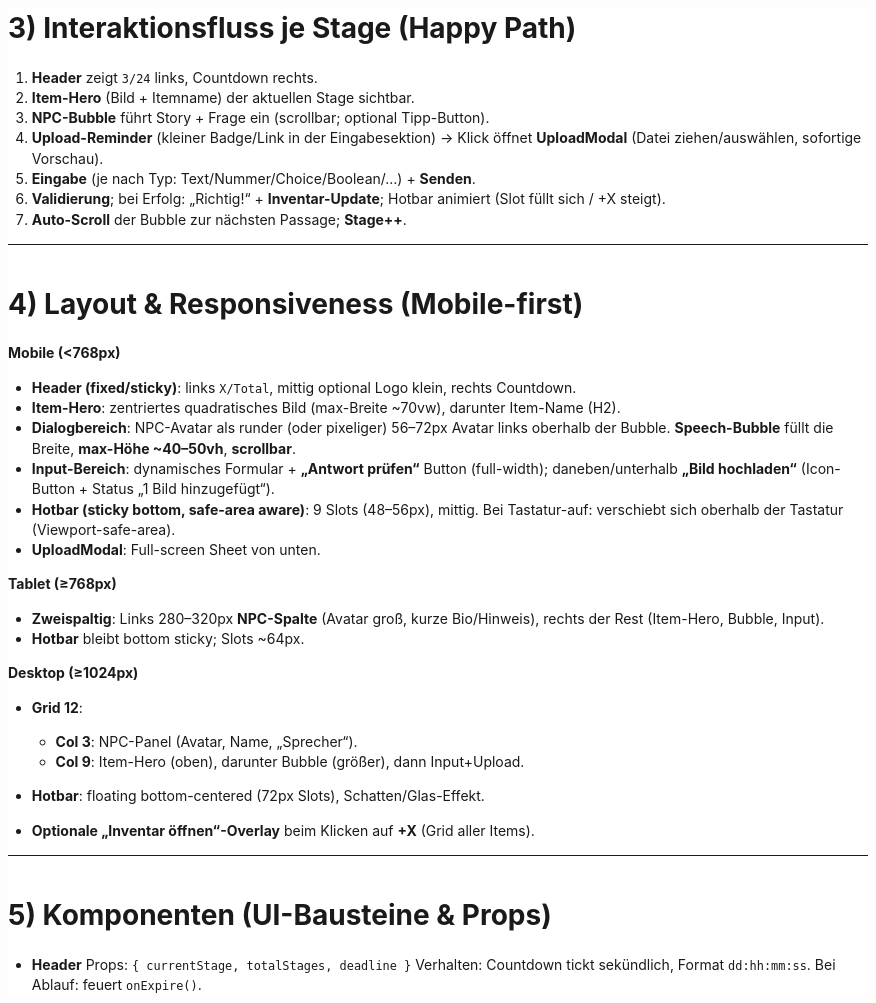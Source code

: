 
# 3) Interaktionsfluss je Stage (Happy Path)

1. **Header** zeigt `3/24` links, Countdown rechts.
2. **Item-Hero** (Bild + Itemname) der aktuellen Stage sichtbar.
3. **NPC-Bubble** führt Story + Frage ein (scrollbar; optional Tipp-Button).
4. **Upload-Reminder** (kleiner Badge/Link in der Eingabesektion) → Klick öffnet **UploadModal** (Datei ziehen/auswählen, sofortige Vorschau).
5. **Eingabe** (je nach Typ: Text/Nummer/Choice/Boolean/…) + **Senden**.
6. **Validierung**; bei Erfolg: „Richtig!“ + **Inventar-Update**; Hotbar animiert (Slot füllt sich / +X steigt).
7. **Auto-Scroll** der Bubble zur nächsten Passage; **Stage++**.

---

# 4) Layout & Responsiveness (Mobile-first)

**Mobile (<768px)**

- **Header (fixed/sticky)**: links `X/Total`, mittig optional Logo klein, rechts Countdown.
- **Item-Hero**: zentriertes quadratisches Bild (max-Breite \~70vw), darunter Item-Name (H2).
- **Dialogbereich**: NPC-Avatar als runder (oder pixeliger) 56–72px Avatar links oberhalb der Bubble. **Speech-Bubble** füllt die Breite, **max-Höhe \~40–50vh**, **scrollbar**.
- **Input-Bereich**: dynamisches Formular + **„Antwort prüfen“** Button (full-width); daneben/unterhalb **„Bild hochladen“** (Icon-Button + Status „1 Bild hinzugefügt“).
- **Hotbar (sticky bottom, safe-area aware)**: 9 Slots (48–56px), mittig. Bei Tastatur-auf: verschiebt sich oberhalb der Tastatur (Viewport-safe-area).
- **UploadModal**: Full-screen Sheet von unten.

**Tablet (≥768px)**

- **Zweispaltig**: Links 280–320px **NPC-Spalte** (Avatar groß, kurze Bio/Hinweis), rechts der Rest (Item-Hero, Bubble, Input).
- **Hotbar** bleibt bottom sticky; Slots \~64px.

**Desktop (≥1024px)**

- **Grid 12**:

  - **Col 3**: NPC-Panel (Avatar, Name, „Sprecher“).
  - **Col 9**: Item-Hero (oben), darunter Bubble (größer), dann Input+Upload.

- **Hotbar**: floating bottom-centered (72px Slots), Schatten/Glas-Effekt.
- **Optionale „Inventar öffnen“-Overlay** beim Klicken auf **+X** (Grid aller Items).

---

# 5) Komponenten (UI-Bausteine & Props)

- **Header**
  Props: `{ currentStage, totalStages, deadline }`
  Verhalten: Countdown tickt sekündlich, Format `dd:hh:mm:ss`. Bei Ablauf: feuert `onExpire()`.
